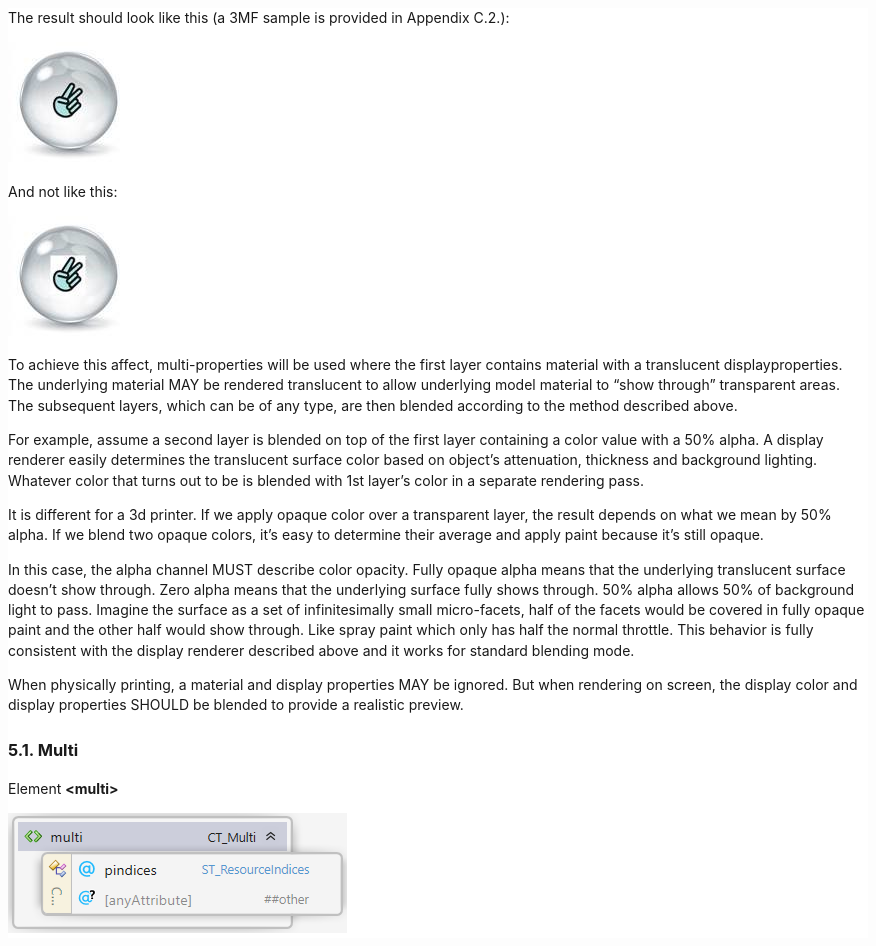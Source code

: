 The result should look like this (a 3MF sample is provided in Appendix C.2.):

![Multiproperties example 2](images/5.1.MultiPropertiesExp2.jpg)

And not like this:

![Multiproperties example 3](images/5.1.MultiPropertiesExp3.jpg)

To achieve this affect, multi-properties will be used where the first layer contains material with a translucent displayproperties. The underlying material MAY be rendered translucent to allow underlying model material to “show through” transparent areas. The subsequent layers, which can be of any type, are then blended according to the method described above.

For example, assume a second layer is blended on top of the first layer containing a color value with a 50% alpha.
A display renderer easily determines the translucent surface color based on object’s attenuation, thickness and background lighting. Whatever color that turns out to be is blended with 1st layer’s color in a separate rendering pass. 

It is different for a 3d printer. If we apply opaque color over a transparent layer, the result depends on what we mean by 50% alpha. If we blend two opaque colors, it’s easy to determine their average and apply paint because it’s still opaque. 

In this case, the alpha channel MUST describe color opacity. Fully opaque alpha means that the underlying translucent surface doesn’t show through. Zero alpha means that the underlying surface fully shows through. 50% alpha allows 50% of background light to pass. 
Imagine the surface as a set of infinitesimally small micro-facets, half of the facets would be covered in fully opaque paint and the other half would show through. Like spray paint which only has half the normal throttle. This behavior is fully consistent with the display renderer described above and it works for standard blending mode.

When physically printing, a material and display properties MAY be ignored. But when rendering on screen, the display color and display properties SHOULD be blended to provide a realistic preview.

### 5.1. Multi

Element **\<multi>**

![Multi element](images/5.1.Multi.png)
